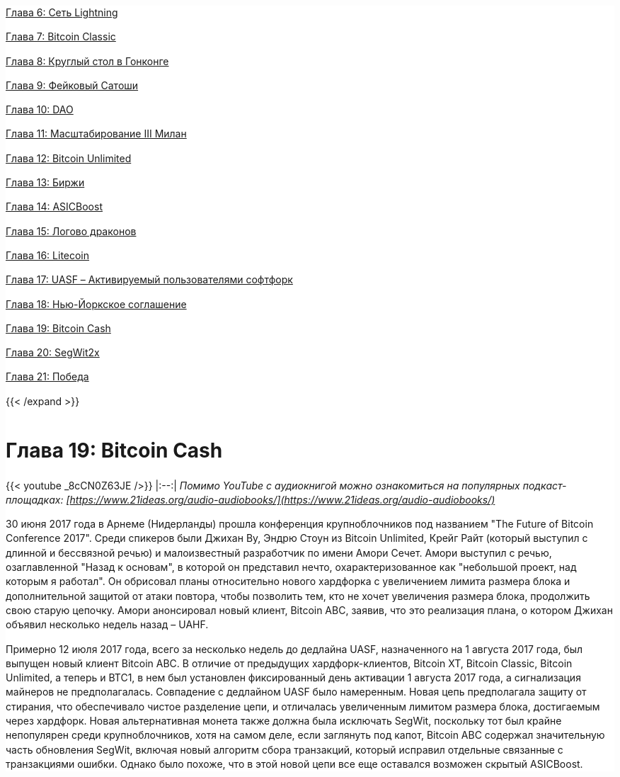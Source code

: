 [Глава 6: Сеть Lightning](/vojna-za-razmer-bloka/glava-6)

[Глава 7: Bitcoin Classic](/vojna-za-razmer-bloka/glava-7)

[Глава 8: Круглый стол в Гонконге](/vojna-za-razmer-bloka/glava-8)

[Глава 9: Фейковый Сатоши](/vojna-za-razmer-bloka/glava-9)

[Глава 10: DAO](/vojna-za-razmer-bloka/glava-10)

[Глава 11: Масштабирование III Милан](/vojna-za-razmer-bloka/glava-11)

[Глава 12: Bitcoin Unlimited](/vojna-za-razmer-bloka/glava-12)

[Глава 13: Биржи](/vojna-za-razmer-bloka/glava-13)

[Глава 14: ASICBoost](/vojna-za-razmer-bloka/glava-14)

[Глава 15: Логово драконов](/vojna-za-razmer-bloka/glava-15)

[Глава 16: Litecoin](/vojna-za-razmer-bloka/glava-16)

[Глава 17: UASF – Активируемый пользователями софтфорк](/vojna-za-razmer-bloka/glava-17)

[Глава 18: Нью-Йоркское соглашение](/vojna-za-razmer-bloka/glava-18)

[Глава 19: Bitcoin Cash](/vojna-za-razmer-bloka/glava-19)

[Глава 20: SegWit2x](/vojna-za-razmer-bloka/glava-20)

[Глава 21: Победа](/vojna-za-razmer-bloka/glava-21)

{{< /expand >}}

# Глава 19: Bitcoin Cash

{{< youtube _8cCN0Z63JE />}}
|:--:|
_Помимо YouTube с аудиокнигой можно ознакомиться на популярных подкаст-площадках: [https://www.21ideas.org/audio-audiobooks/](https://www.21ideas.org/audio-audiobooks/)_

30 июня 2017 года в Арнеме (Нидерланды) прошла конференция крупноблочников под названием "The Future of Bitcoin Conference 2017". Среди спикеров были Джихан Ву, Эндрю Стоун из Bitcoin Unlimited, Крейг Райт (который выступил с длинной и бессвязной речью) и малоизвестный разработчик по имени Амори Сечет. Амори выступил с речью, озаглавленной "Назад к основам", в которой он представил нечто, охарактеризованное как "небольшой проект, над которым я работал". Он обрисовал планы относительно нового хардфорка с увеличением лимита размера блока и дополнительной защитой от атаки повтора, чтобы позволить тем, кто не хочет увеличения размера блока, продолжить свою старую цепочку. Амори анонсировал новый клиент, Bitcoin ABC, заявив, что это реализация плана, о котором Джихан объявил несколько недель назад – UAHF.

Примерно 12 июля 2017 года, всего за несколько недель до дедлайна UASF, назначенного на 1 августа 2017 года, был выпущен новый клиент Bitcoin ABC. В отличие от предыдущих хардфорк-клиентов, Bitcoin XT, Bitcoin Classic, Bitcoin Unlimited, а теперь и BTC1, в нем был установлен фиксированный день активации 1 августа 2017 года, а сигнализация майнеров не предполагалась. Совпадение с дедлайном UASF было намеренным. Новая цепь предполагала защиту от стирания, что обеспечивало чистое разделение цепи, и отличалась увеличенным лимитом размера блока, достигаемым через хардфорк. Новая альтернативная монета также должна была исключать SegWit, поскольку тот был крайне непопулярен среди крупноблочников, хотя на самом деле, если заглянуть под капот, Bitcoin ABC содержал значительную часть обновления SegWit, включая новый алгоритм сбора транзакций, который исправил отдельные связанные с транзакциями ошибки. Однако было похоже, что в этой новой цепи все еще оставался возможен скрытый ASICBoost.
